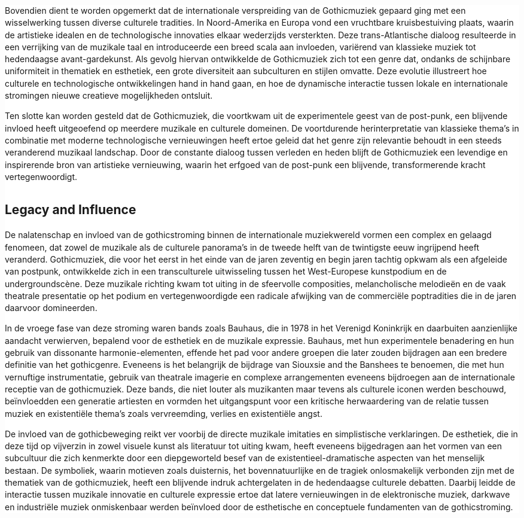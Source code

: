 Bovendien dient te worden opgemerkt dat de internationale verspreiding van de Gothicmuziek gepaard
ging met een wisselwerking tussen diverse culturele tradities. In Noord-Amerika en Europa vond een
vruchtbare kruisbestuiving plaats, waarin de artistieke idealen en de technologische innovaties
elkaar wederzijds versterkten. Deze trans-Atlantische dialoog resulteerde in een verrijking van de
muzikale taal en introduceerde een breed scala aan invloeden, variërend van klassieke muziek tot
hedendaagse avant-gardekunst. Als gevolg hiervan ontwikkelde de Gothicmuziek zich tot een genre dat,
ondanks de schijnbare uniformiteit in thematiek en esthetiek, een grote diversiteit aan subculturen
en stijlen omvatte. Deze evolutie illustreert hoe culturele en technologische ontwikkelingen hand in
hand gaan, en hoe de dynamische interactie tussen lokale en internationale stromingen nieuwe
creatieve mogelijkheden ontsluit.

Ten slotte kan worden gesteld dat de Gothicmuziek, die voortkwam uit de experimentele geest van de
post-punk, een blijvende invloed heeft uitgeoefend op meerdere muzikale en culturele domeinen. De
voortdurende herinterpretatie van klassieke thema’s in combinatie met moderne technologische
vernieuwingen heeft ertoe geleid dat het genre zijn relevantie behoudt in een steeds veranderend
muzikaal landschap. Door de constante dialoog tussen verleden en heden blijft de Gothicmuziek een
levendige en inspirerende bron van artistieke vernieuwing, waarin het erfgoed van de post-punk een
blijvende, transformerende kracht vertegenwoordigt.

## Legacy and Influence

De nalatenschap en invloed van de gothicstroming binnen de internationale muziekwereld vormen een
complex en gelaagd fenomeen, dat zowel de muzikale als de culturele panorama’s in de tweede helft
van de twintigste eeuw ingrijpend heeft veranderd. Gothicmuziek, die voor het eerst in het einde van
de jaren zeventig en begin jaren tachtig opkwam als een afgeleide van postpunk, ontwikkelde zich in
een transculturele uitwisseling tussen het West-Europese kunstpodium en de undergroundscène. Deze
muzikale richting kwam tot uiting in de sfeervolle composities, melancholische melodieën en de vaak
theatrale presentatie op het podium en vertegenwoordigde een radicale afwijking van de commerciële
poptradities die in de jaren daarvoor domineerden.

In de vroege fase van deze stroming waren bands zoals Bauhaus, die in 1978 in het Verenigd
Koninkrijk en daarbuiten aanzienlijke aandacht verwierven, bepalend voor de esthetiek en de muzikale
expressie. Bauhaus, met hun experimentele benadering en hun gebruik van dissonante
harmonie-elementen, effende het pad voor andere groepen die later zouden bijdragen aan een bredere
definitie van het gothicgenre. Eveneens is het belangrijk de bijdrage van Siouxsie and the Banshees
te benoemen, die met hun vernuftige instrumentatie, gebruik van theatrale imagerie en complexe
arrangementen eveneens bijdroegen aan de internationale receptie van de gothicmuziek. Deze bands,
die niet louter als muzikanten maar tevens als culturele iconen werden beschouwd, beïnvloedden een
generatie artiesten en vormden het uitgangspunt voor een kritische herwaardering van de relatie
tussen muziek en existentiële thema’s zoals vervreemding, verlies en existentiële angst.

De invloed van de gothicbeweging reikt ver voorbij de directe muzikale imitaties en simplistische
verklaringen. De esthetiek, die in deze tijd op vijverzin in zowel visuele kunst als literatuur tot
uiting kwam, heeft eveneens bijgedragen aan het vormen van een subcultuur die zich kenmerkte door
een diepgeworteld besef van de existentieel-dramatische aspecten van het menselijk bestaan. De
symboliek, waarin motieven zoals duisternis, het bovennatuurlijke en de tragiek onlosmakelijk
verbonden zijn met de thematiek van de gothicmuziek, heeft een blijvende indruk achtergelaten in de
hedendaagse culturele debatten. Daarbij leidde de interactie tussen muzikale innovatie en culturele
expressie ertoe dat latere vernieuwingen in de elektronische muziek, darkwave en industriële muziek
onmiskenbaar werden beïnvloed door de esthetische en conceptuele fundamenten van de gothicstroming.
